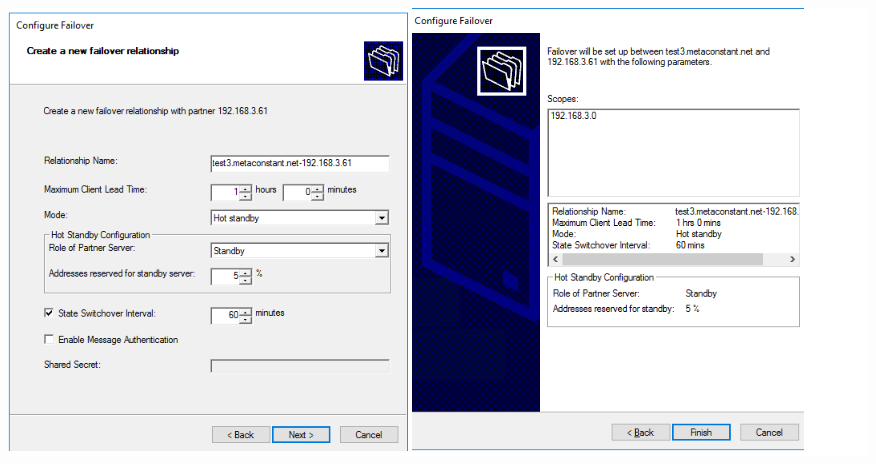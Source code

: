 <img src="./images/media/image15.png"
style="width:4.17127in;height:4.5884in" />
<img src="./images/media/image16.png"
style="width:4.0794in;height:4.61551in" />
